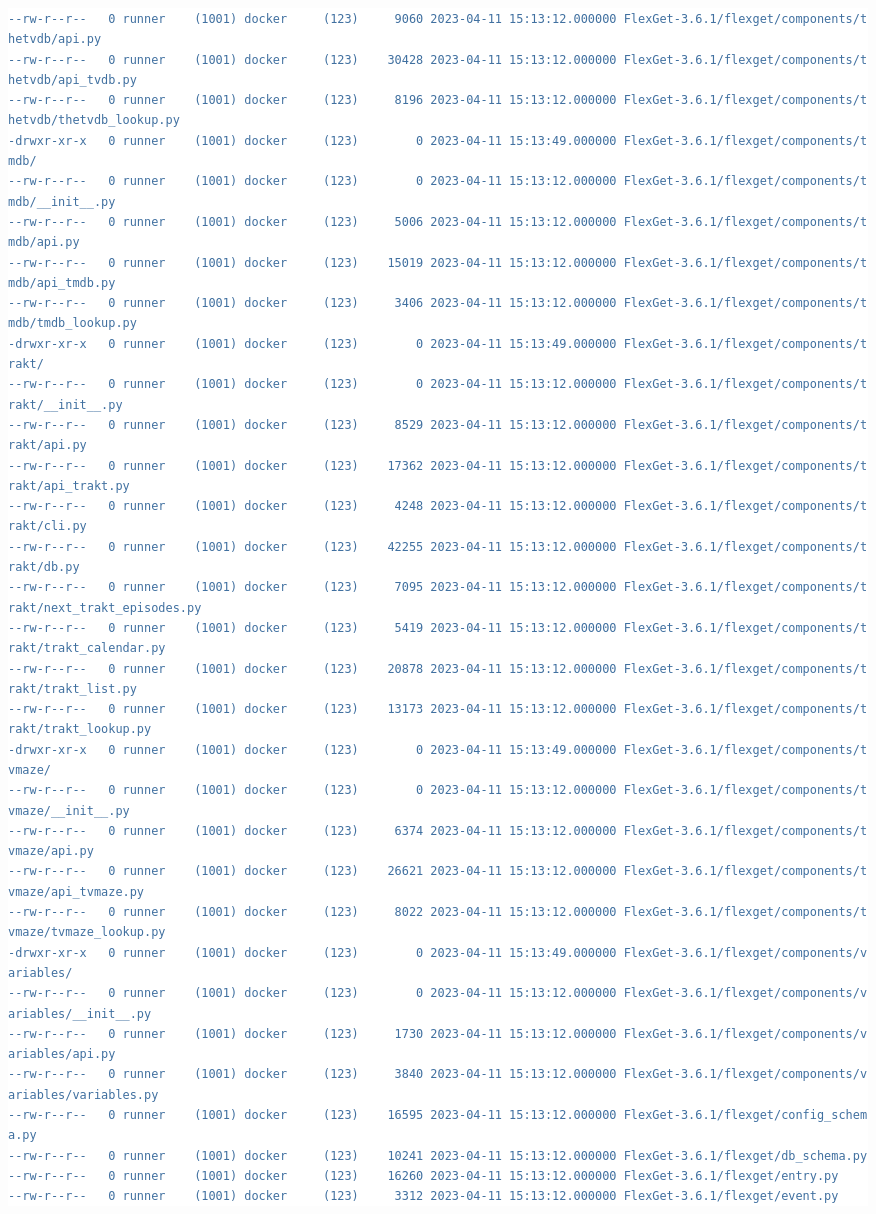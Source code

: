 ```diff
--rw-r--r--   0 runner    (1001) docker     (123)     9060 2023-04-11 15:13:12.000000 FlexGet-3.6.1/flexget/components/thetvdb/api.py
--rw-r--r--   0 runner    (1001) docker     (123)    30428 2023-04-11 15:13:12.000000 FlexGet-3.6.1/flexget/components/thetvdb/api_tvdb.py
--rw-r--r--   0 runner    (1001) docker     (123)     8196 2023-04-11 15:13:12.000000 FlexGet-3.6.1/flexget/components/thetvdb/thetvdb_lookup.py
-drwxr-xr-x   0 runner    (1001) docker     (123)        0 2023-04-11 15:13:49.000000 FlexGet-3.6.1/flexget/components/tmdb/
--rw-r--r--   0 runner    (1001) docker     (123)        0 2023-04-11 15:13:12.000000 FlexGet-3.6.1/flexget/components/tmdb/__init__.py
--rw-r--r--   0 runner    (1001) docker     (123)     5006 2023-04-11 15:13:12.000000 FlexGet-3.6.1/flexget/components/tmdb/api.py
--rw-r--r--   0 runner    (1001) docker     (123)    15019 2023-04-11 15:13:12.000000 FlexGet-3.6.1/flexget/components/tmdb/api_tmdb.py
--rw-r--r--   0 runner    (1001) docker     (123)     3406 2023-04-11 15:13:12.000000 FlexGet-3.6.1/flexget/components/tmdb/tmdb_lookup.py
-drwxr-xr-x   0 runner    (1001) docker     (123)        0 2023-04-11 15:13:49.000000 FlexGet-3.6.1/flexget/components/trakt/
--rw-r--r--   0 runner    (1001) docker     (123)        0 2023-04-11 15:13:12.000000 FlexGet-3.6.1/flexget/components/trakt/__init__.py
--rw-r--r--   0 runner    (1001) docker     (123)     8529 2023-04-11 15:13:12.000000 FlexGet-3.6.1/flexget/components/trakt/api.py
--rw-r--r--   0 runner    (1001) docker     (123)    17362 2023-04-11 15:13:12.000000 FlexGet-3.6.1/flexget/components/trakt/api_trakt.py
--rw-r--r--   0 runner    (1001) docker     (123)     4248 2023-04-11 15:13:12.000000 FlexGet-3.6.1/flexget/components/trakt/cli.py
--rw-r--r--   0 runner    (1001) docker     (123)    42255 2023-04-11 15:13:12.000000 FlexGet-3.6.1/flexget/components/trakt/db.py
--rw-r--r--   0 runner    (1001) docker     (123)     7095 2023-04-11 15:13:12.000000 FlexGet-3.6.1/flexget/components/trakt/next_trakt_episodes.py
--rw-r--r--   0 runner    (1001) docker     (123)     5419 2023-04-11 15:13:12.000000 FlexGet-3.6.1/flexget/components/trakt/trakt_calendar.py
--rw-r--r--   0 runner    (1001) docker     (123)    20878 2023-04-11 15:13:12.000000 FlexGet-3.6.1/flexget/components/trakt/trakt_list.py
--rw-r--r--   0 runner    (1001) docker     (123)    13173 2023-04-11 15:13:12.000000 FlexGet-3.6.1/flexget/components/trakt/trakt_lookup.py
-drwxr-xr-x   0 runner    (1001) docker     (123)        0 2023-04-11 15:13:49.000000 FlexGet-3.6.1/flexget/components/tvmaze/
--rw-r--r--   0 runner    (1001) docker     (123)        0 2023-04-11 15:13:12.000000 FlexGet-3.6.1/flexget/components/tvmaze/__init__.py
--rw-r--r--   0 runner    (1001) docker     (123)     6374 2023-04-11 15:13:12.000000 FlexGet-3.6.1/flexget/components/tvmaze/api.py
--rw-r--r--   0 runner    (1001) docker     (123)    26621 2023-04-11 15:13:12.000000 FlexGet-3.6.1/flexget/components/tvmaze/api_tvmaze.py
--rw-r--r--   0 runner    (1001) docker     (123)     8022 2023-04-11 15:13:12.000000 FlexGet-3.6.1/flexget/components/tvmaze/tvmaze_lookup.py
-drwxr-xr-x   0 runner    (1001) docker     (123)        0 2023-04-11 15:13:49.000000 FlexGet-3.6.1/flexget/components/variables/
--rw-r--r--   0 runner    (1001) docker     (123)        0 2023-04-11 15:13:12.000000 FlexGet-3.6.1/flexget/components/variables/__init__.py
--rw-r--r--   0 runner    (1001) docker     (123)     1730 2023-04-11 15:13:12.000000 FlexGet-3.6.1/flexget/components/variables/api.py
--rw-r--r--   0 runner    (1001) docker     (123)     3840 2023-04-11 15:13:12.000000 FlexGet-3.6.1/flexget/components/variables/variables.py
--rw-r--r--   0 runner    (1001) docker     (123)    16595 2023-04-11 15:13:12.000000 FlexGet-3.6.1/flexget/config_schema.py
--rw-r--r--   0 runner    (1001) docker     (123)    10241 2023-04-11 15:13:12.000000 FlexGet-3.6.1/flexget/db_schema.py
--rw-r--r--   0 runner    (1001) docker     (123)    16260 2023-04-11 15:13:12.000000 FlexGet-3.6.1/flexget/entry.py
--rw-r--r--   0 runner    (1001) docker     (123)     3312 2023-04-11 15:13:12.000000 FlexGet-3.6.1/flexget/event.py
```